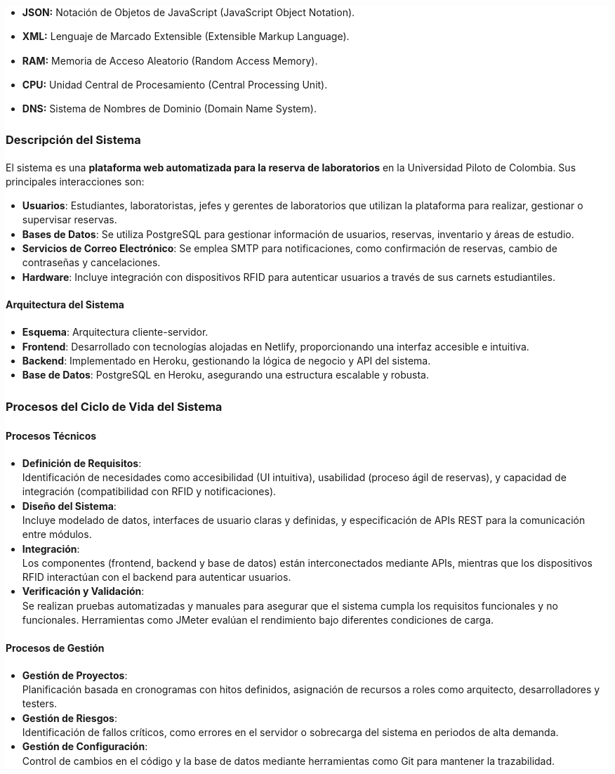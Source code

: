 * **JSON:** Notación de Objetos de JavaScript (JavaScript Object Notation).  
    
* **XML:** Lenguaje de Marcado Extensible (Extensible Markup Language).  
    
* **RAM:** Memoria de Acceso Aleatorio (Random Access Memory).  
    
* **CPU:** Unidad Central de Procesamiento (Central Processing Unit).  
    
* **DNS:** Sistema de Nombres de Dominio (Domain Name System).

### **Descripción del Sistema**

El sistema es una **plataforma web automatizada para la reserva de laboratorios** en la Universidad Piloto de Colombia. Sus principales interacciones son:

* **Usuarios**: Estudiantes, laboratoristas, jefes y gerentes de laboratorios que utilizan la plataforma para realizar, gestionar o supervisar reservas.  
* **Bases de Datos**: Se utiliza PostgreSQL para gestionar información de usuarios, reservas, inventario y áreas de estudio.  
* **Servicios de Correo Electrónico**: Se emplea SMTP para notificaciones, como confirmación de reservas, cambio de contraseñas y cancelaciones.  
* **Hardware**: Incluye integración con dispositivos RFID para autenticar usuarios a través de sus carnets estudiantiles.

#### **Arquitectura del Sistema**

* **Esquema**: Arquitectura cliente-servidor.  
* **Frontend**: Desarrollado con tecnologías alojadas en Netlify, proporcionando una interfaz accesible e intuitiva.  
* **Backend**: Implementado en Heroku, gestionando la lógica de negocio y API del sistema.  
* **Base de Datos**: PostgreSQL en Heroku, asegurando una estructura escalable y robusta.

### **Procesos del Ciclo de Vida del Sistema**

#### **Procesos Técnicos**

* **Definición de Requisitos**:  
  Identificación de necesidades como accesibilidad (UI intuitiva), usabilidad (proceso ágil de reservas), y capacidad de integración (compatibilidad con RFID y notificaciones).  
* **Diseño del Sistema**:  
  Incluye modelado de datos, interfaces de usuario claras y definidas, y especificación de APIs REST para la comunicación entre módulos.  
* **Integración**:  
  Los componentes (frontend, backend y base de datos) están interconectados mediante APIs, mientras que los dispositivos RFID interactúan con el backend para autenticar usuarios.  
* **Verificación y Validación**:  
  Se realizan pruebas automatizadas y manuales para asegurar que el sistema cumpla los requisitos funcionales y no funcionales. Herramientas como JMeter evalúan el rendimiento bajo diferentes condiciones de carga.

#### **Procesos de Gestión**

* **Gestión de Proyectos**:  
  Planificación basada en cronogramas con hitos definidos, asignación de recursos a roles como arquitecto, desarrolladores y testers.  
* **Gestión de Riesgos**:  
  Identificación de fallos críticos, como errores en el servidor o sobrecarga del sistema en periodos de alta demanda.  
* **Gestión de Configuración**:  
  Control de cambios en el código y la base de datos mediante herramientas como Git para mantener la trazabilidad.

